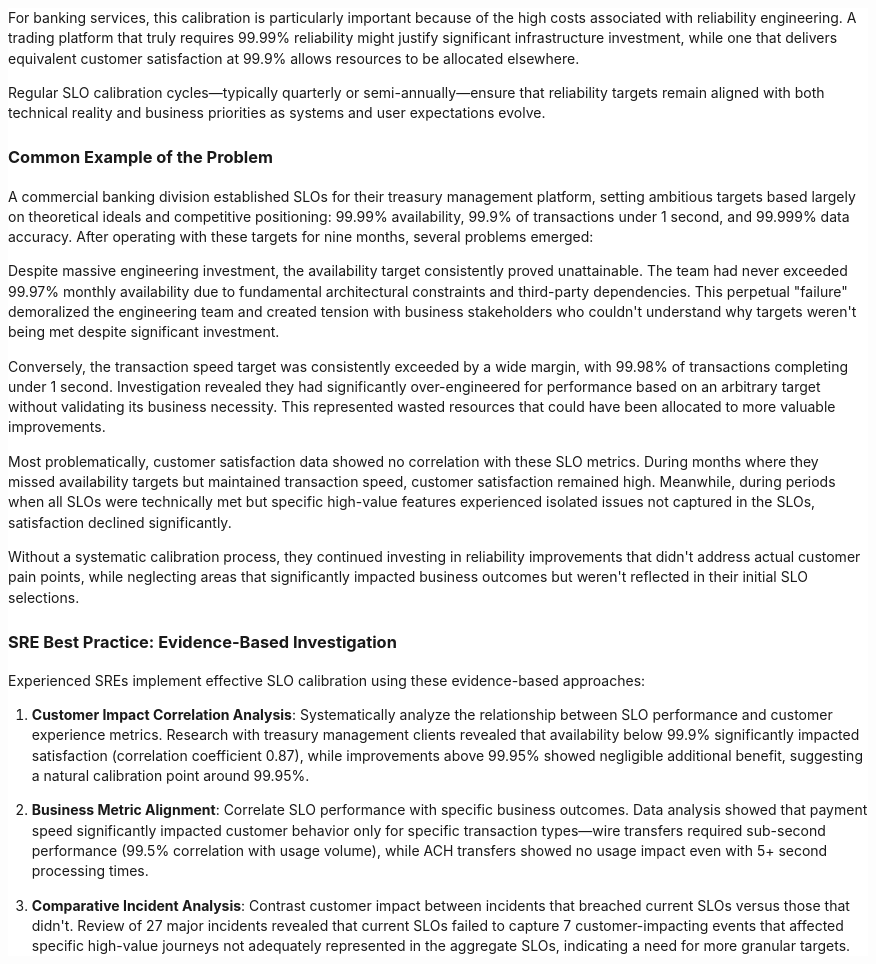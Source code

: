 For banking services, this calibration is particularly important because of the high costs associated with reliability engineering. A trading platform that truly requires 99.99% reliability might justify significant infrastructure investment, while one that delivers equivalent customer satisfaction at 99.9% allows resources to be allocated elsewhere.

Regular SLO calibration cycles—typically quarterly or semi-annually—ensure that reliability targets remain aligned with both technical reality and business priorities as systems and user expectations evolve.

### Common Example of the Problem
A commercial banking division established SLOs for their treasury management platform, setting ambitious targets based largely on theoretical ideals and competitive positioning: 99.99% availability, 99.9% of transactions under 1 second, and 99.999% data accuracy. After operating with these targets for nine months, several problems emerged:

Despite massive engineering investment, the availability target consistently proved unattainable. The team had never exceeded 99.97% monthly availability due to fundamental architectural constraints and third-party dependencies. This perpetual "failure" demoralized the engineering team and created tension with business stakeholders who couldn't understand why targets weren't being met despite significant investment.

Conversely, the transaction speed target was consistently exceeded by a wide margin, with 99.98% of transactions completing under 1 second. Investigation revealed they had significantly over-engineered for performance based on an arbitrary target without validating its business necessity. This represented wasted resources that could have been allocated to more valuable improvements.

Most problematically, customer satisfaction data showed no correlation with these SLO metrics. During months where they missed availability targets but maintained transaction speed, customer satisfaction remained high. Meanwhile, during periods when all SLOs were technically met but specific high-value features experienced isolated issues not captured in the SLOs, satisfaction declined significantly.

Without a systematic calibration process, they continued investing in reliability improvements that didn't address actual customer pain points, while neglecting areas that significantly impacted business outcomes but weren't reflected in their initial SLO selections.

### SRE Best Practice: Evidence-Based Investigation
Experienced SREs implement effective SLO calibration using these evidence-based approaches:

1. **Customer Impact Correlation Analysis**: Systematically analyze the relationship between SLO performance and customer experience metrics. Research with treasury management clients revealed that availability below 99.9% significantly impacted satisfaction (correlation coefficient 0.87), while improvements above 99.95% showed negligible additional benefit, suggesting a natural calibration point around 99.95%.

2. **Business Metric Alignment**: Correlate SLO performance with specific business outcomes. Data analysis showed that payment speed significantly impacted customer behavior only for specific transaction types—wire transfers required sub-second performance (99.5% correlation with usage volume), while ACH transfers showed no usage impact even with 5+ second processing times.

3. **Comparative Incident Analysis**: Contrast customer impact between incidents that breached current SLOs versus those that didn't. Review of 27 major incidents revealed that current SLOs failed to capture 7 customer-impacting events that affected specific high-value journeys not adequately represented in the aggregate SLOs, indicating a need for more granular targets.
